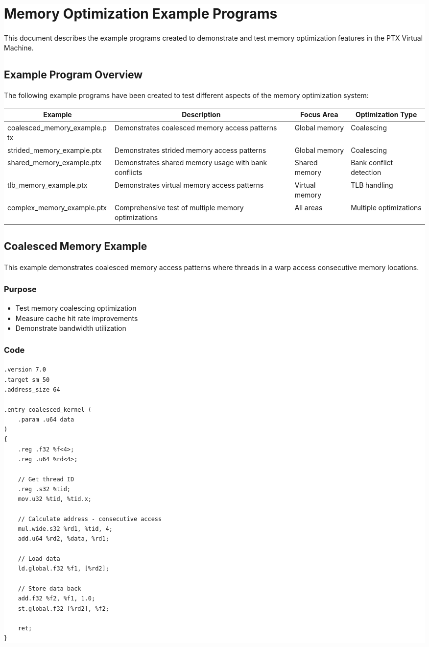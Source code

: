 # Memory Optimization Example Programs

This document describes the example programs created to demonstrate and test memory optimization features in the PTX Virtual Machine.

## Example Program Overview

The following example programs have been created to test different aspects of the memory optimization system:

| Example | Description | Focus Area | Optimization Type |
|--------|-------------|------------|-------------------|
| coalesced_memory_example.ptx | Demonstrates coalesced memory access patterns | Global memory | Coalescing |
| strided_memory_example.ptx | Demonstrates strided memory access patterns | Global memory | Coalescing |
| shared_memory_example.ptx | Demonstrates shared memory usage with bank conflicts | Shared memory | Bank conflict detection |
| tlb_memory_example.ptx | Demonstrates virtual memory access patterns | Virtual memory | TLB handling |
| complex_memory_example.ptx | Comprehensive test of multiple memory optimizations | All areas | Multiple optimizations |

## Coalesced Memory Example

This example demonstrates coalesced memory access patterns where threads in a warp access consecutive memory locations.

### Purpose
- Test memory coalescing optimization
- Measure cache hit rate improvements
- Demonstrate bandwidth utilization

### Code
```ptx
.version 7.0
.target sm_50
.address_size 64

.entry coalesced_kernel (
    .param .u64 data
)
{
    .reg .f32 %f<4>;
    .reg .u64 %rd<4>;
    
    // Get thread ID
    .reg .s32 %tid;
    mov.u32 %tid, %tid.x;
    
    // Calculate address - consecutive access
    mul.wide.s32 %rd1, %tid, 4;
    add.u64 %rd2, %data, %rd1;
    
    // Load data
    ld.global.f32 %f1, [%rd2];
    
    // Store data back
    add.f32 %f2, %f1, 1.0;
    st.global.f32 [%rd2], %f2;
    
    ret;
}
```